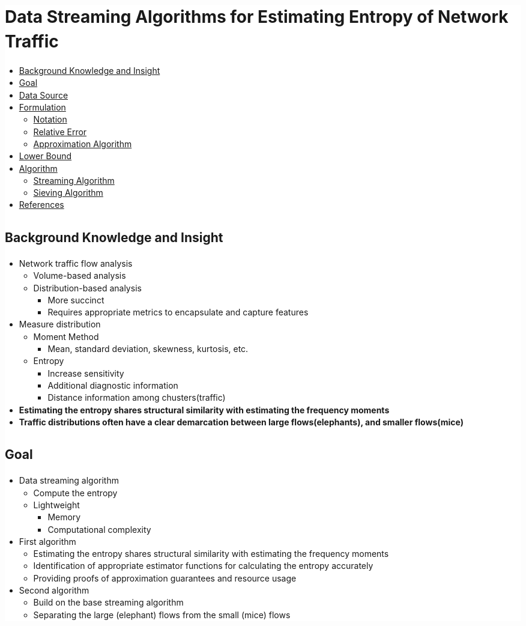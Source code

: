 # Data Streaming Algorithms for Estimating Entropy of Network Traffic



- [Background Knowledge and Insight](#background-knowledge-and-insight)
- [Goal](#goal)
- [Data Source](#data-source)
- [Formulation](#formulation)
    - [Notation](#notation)
    - [Relative Error](#relative-error)
    - [Approximation Algorithm](#approximation-algorithm)
- [Lower Bound](#lower-bound)
- [Algorithm](#algorithm)
    - [Streaming Algorithm](#streaming-algorithm)
    - [Sieving Algorithm](#sieving-algorithm)
- [References](#references)



## Background Knowledge and Insight

* Network traffic flow analysis
    * Volume-based analysis
    * Distribution-based analysis
        * More succinct
        * Requires appropriate metrics to encapsulate and capture features
* Measure distribution
    * Moment Method
        * Mean, standard deviation, skewness, kurtosis, etc.
    * Entropy
        * Increase sensitivity
        * Additional diagnostic information
        * Distance information among chusters(traffic)
* **Estimating the entropy shares structural similarity with estimating the frequency moments**
* **Traffic distributions often have a clear demarcation between large flows(elephants), and smaller flows(mice)**

## Goal

* Data streaming algorithm
    * Compute the entropy
    * Lightweight
        * Memory
        * Computational complexity
* First algorithm
    * Estimating the entropy shares structural similarity with estimating the frequency moments
    * Identification of appropriate estimator functions for calculating the entropy accurately
    * Providing proofs of approximation guarantees and resource usage
* Second algorithm
    * Build on the base streaming algorithm
    * Separating the large (elephant) flows from the small (mice) flows
